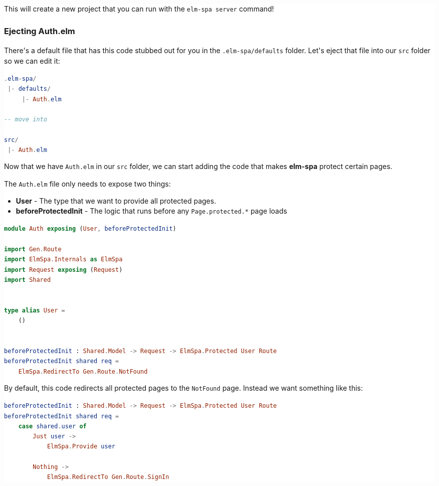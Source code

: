 This will create a new project that you can run with the `elm-spa server` command!

### Ejecting Auth.elm

There's a default file that has this code stubbed out for you in the `.elm-spa/defaults` folder. Let's eject that file into our `src` folder so we can edit it:

```elm
.elm-spa/
 |- defaults/
     |- Auth.elm

-- move into

src/
 |- Auth.elm
```

Now that we have `Auth.elm` in our `src` folder, we can start adding the code that makes __elm-spa__ protect certain pages.

The `Auth.elm` file only needs to expose two things:
- __User__ - The type that we want to provide all protected pages.
- __beforeProtectedInit__ - The logic that runs before any `Page.protected.*` page loads


```elm
module Auth exposing (User, beforeProtectedInit)

import Gen.Route
import ElmSpa.Internals as ElmSpa
import Request exposing (Request)
import Shared


type alias User =
    ()


beforeProtectedInit : Shared.Model -> Request -> ElmSpa.Protected User Route
beforeProtectedInit shared req =
    ElmSpa.RedirectTo Gen.Route.NotFound
```

By default, this code redirects all protected pages to the `NotFound` page. Instead we want something like this:

```elm
beforeProtectedInit : Shared.Model -> Request -> ElmSpa.Protected User Route
beforeProtectedInit shared req =
    case shared.user of
        Just user ->
            ElmSpa.Provide user

        Nothing ->
            ElmSpa.RedirectTo Gen.Route.SignIn
```
